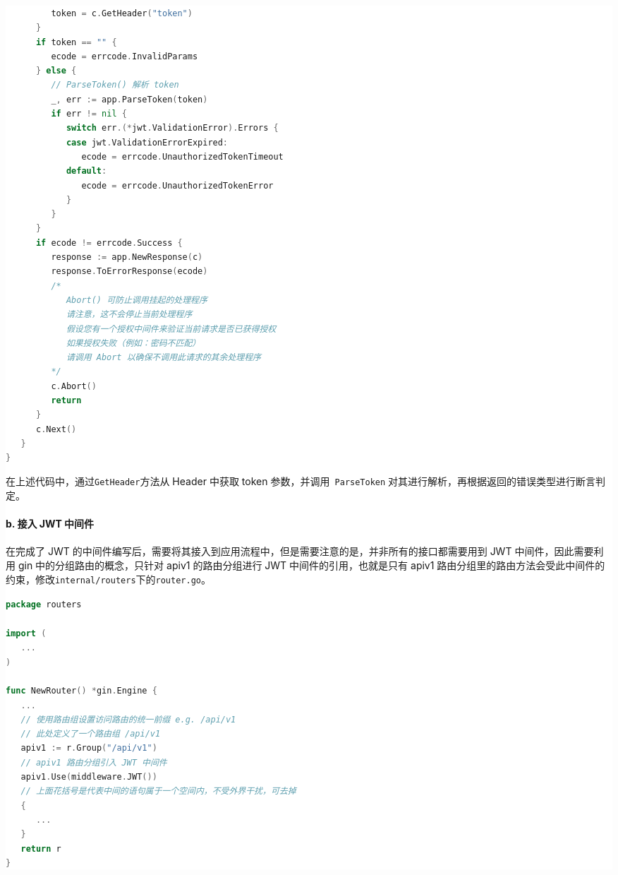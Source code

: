 ```go
         token = c.GetHeader("token")
      }
      if token == "" {
         ecode = errcode.InvalidParams
      } else {
         // ParseToken() 解析 token
         _, err := app.ParseToken(token)
         if err != nil {
            switch err.(*jwt.ValidationError).Errors {
            case jwt.ValidationErrorExpired:
               ecode = errcode.UnauthorizedTokenTimeout
            default:
               ecode = errcode.UnauthorizedTokenError
            }
         }
      }
      if ecode != errcode.Success {
         response := app.NewResponse(c)
         response.ToErrorResponse(ecode)
         /*
            Abort() 可防止调用挂起的处理程序
            请注意，这不会停止当前处理程序
            假设您有一个授权中间件来验证当前请求是否已获得授权
            如果授权失败（例如：密码不匹配）
            请调用 Abort 以确保不调用此请求的其余处理程序
         */
         c.Abort()
         return
      }
      c.Next()
   }
}
```

在上述代码中，通过` GetHeader `方法从 Header 中获取 token 参数，并调用` ParseToken` 对其进行解析，再根据返回的错误类型进行断言判定。

#### b. 接入 JWT 中间件

在完成了 JWT 的中间件编写后，需要将其接入到应用流程中，但是需要注意的是，并非所有的接口都需要用到 JWT 中间件，因此需要利用 gin 中的分组路由的概念，只针对 apiv1 的路由分组进行 JWT 中间件的引用，也就是只有 apiv1 路由分组里的路由方法会受此中间件的约束，修改`internal/routers`下的`router.go`。

```go
package routers

import (
   ...
)

func NewRouter() *gin.Engine {
   ...
   // 使用路由组设置访问路由的统一前缀 e.g. /api/v1
   // 此处定义了一个路由组 /api/v1
   apiv1 := r.Group("/api/v1")
   // apiv1 路由分组引入 JWT 中间件
   apiv1.Use(middleware.JWT())
   // 上面花括号是代表中间的语句属于一个空间内，不受外界干扰，可去掉
   {
      ...
   }
   return r
}
```
